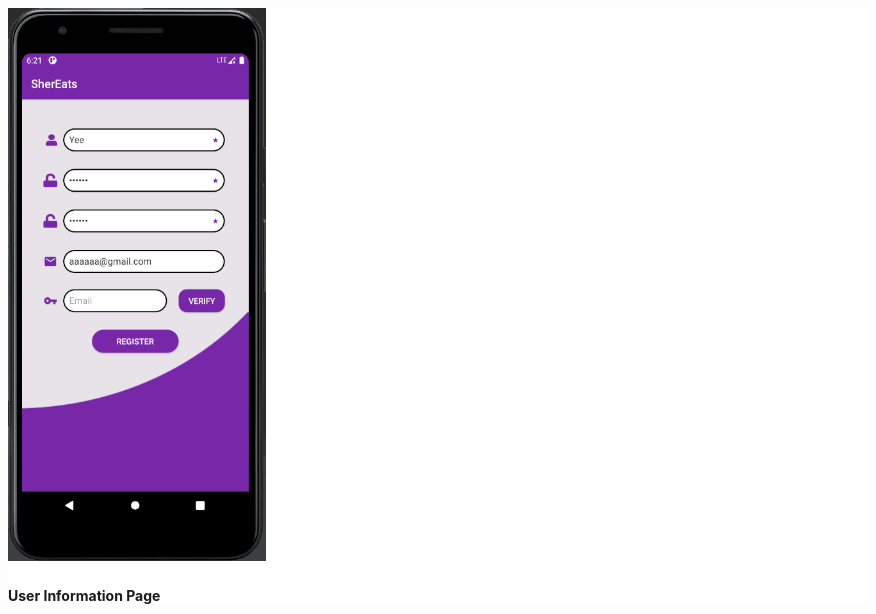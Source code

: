   <img src="https://github.com/Grindewald1900/Notebook/blob/master/Image/Database/11.png?raw=true" width="30%" height="30%">
</div>  

#### User Information Page
<div align="center">